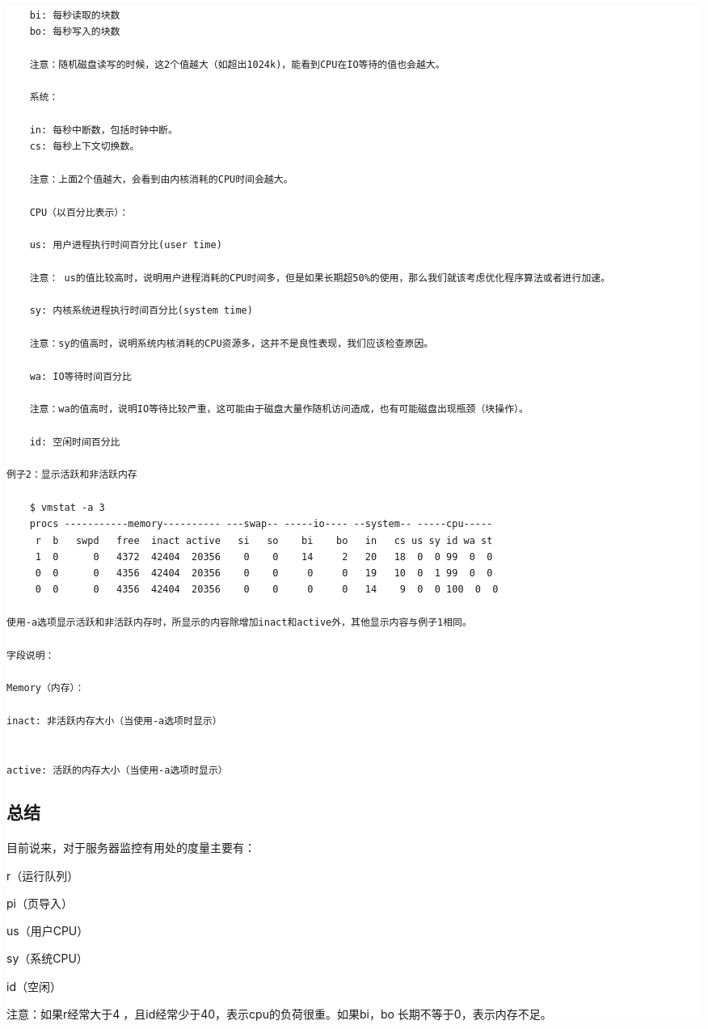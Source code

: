 		bi: 每秒读取的块数
		bo: 每秒写入的块数
		
		注意：随机磁盘读写的时候，这2个值越大（如超出1024k)，能看到CPU在IO等待的值也会越大。
		
		系统：
		
		in: 每秒中断数，包括时钟中断。
		cs: 每秒上下文切换数。
		
		注意：上面2个值越大，会看到由内核消耗的CPU时间会越大。
		
		CPU（以百分比表示）：
		
		us: 用户进程执行时间百分比(user time)
		
		注意： us的值比较高时，说明用户进程消耗的CPU时间多，但是如果长期超50%的使用，那么我们就该考虑优化程序算法或者进行加速。
		
		sy: 内核系统进程执行时间百分比(system time)
		
		注意：sy的值高时，说明系统内核消耗的CPU资源多，这并不是良性表现，我们应该检查原因。
		
		wa: IO等待时间百分比
		
		注意：wa的值高时，说明IO等待比较严重，这可能由于磁盘大量作随机访问造成，也有可能磁盘出现瓶颈（块操作）。
	
		id: 空闲时间百分比

	例子2：显示活跃和非活跃内存

		$ vmstat -a 3
		procs -----------memory---------- ---swap-- -----io---- --system-- -----cpu-----
		 r  b   swpd   free  inact active   si   so    bi    bo   in   cs us sy id wa st
		 1  0      0   4372  42404  20356    0    0    14     2   20   18  0  0 99  0  0
		 0  0      0   4356  42404  20356    0    0     0     0   19   10  0  1 99  0  0
		 0  0      0   4356  42404  20356    0    0     0     0   14    9  0  0 100  0  0

	使用-a选项显示活跃和非活跃内存时，所显示的内容除增加inact和active外，其他显示内容与例子1相同。
	
	字段说明：
	
	Memory（内存）：
	
	inact: 非活跃内存大小（当使用-a选项时显示）


	active: 活跃的内存大小（当使用-a选项时显示）

## 总结

目前说来，对于服务器监控有用处的度量主要有：

r（运行队列）

pi（页导入）

us（用户CPU）

sy（系统CPU）

id（空闲）

注意：如果r经常大于4 ，且id经常少于40，表示cpu的负荷很重。如果bi，bo 长期不等于0，表示内存不足。
